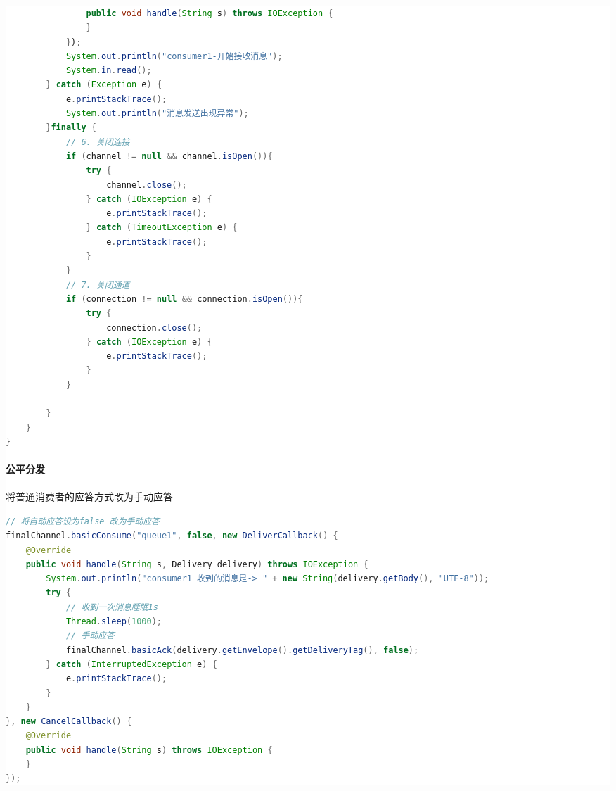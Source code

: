```java
                public void handle(String s) throws IOException {
                }
            });
            System.out.println("consumer1-开始接收消息");
            System.in.read();
        } catch (Exception e) {
            e.printStackTrace();
            System.out.println("消息发送出现异常");
        }finally {
            // 6. 关闭连接
            if (channel != null && channel.isOpen()){
                try {
                    channel.close();
                } catch (IOException e) {
                    e.printStackTrace();
                } catch (TimeoutException e) {
                    e.printStackTrace();
                }
            }
            // 7. 关闭通道
            if (connection != null && connection.isOpen()){
                try {
                    connection.close();
                } catch (IOException e) {
                    e.printStackTrace();
                }
            }

        }
    }
}

```

#### 公平分发

将普通消费者的应答方式改为手动应答

```java
// 将自动应答设为false 改为手动应答
finalChannel.basicConsume("queue1", false, new DeliverCallback() {
    @Override
    public void handle(String s, Delivery delivery) throws IOException {
        System.out.println("consumer1 收到的消息是-> " + new String(delivery.getBody(), "UTF-8"));
        try {
            // 收到一次消息睡眠1s
            Thread.sleep(1000);
            // 手动应答
            finalChannel.basicAck(delivery.getEnvelope().getDeliveryTag(), false);
        } catch (InterruptedException e) {
            e.printStackTrace();
        }
    }
}, new CancelCallback() {
    @Override
    public void handle(String s) throws IOException {
    }
});
```
